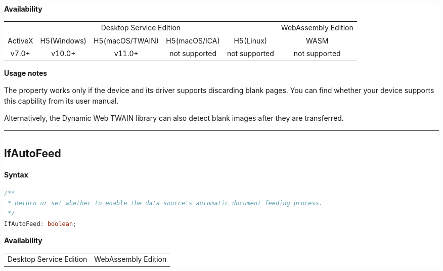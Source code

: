 **Availability**
<div class="availability">
<table>

<tr>
<td colspan="5" align="center">Desktop Service Edition</td>
<td>WebAssembly Edition</td>
</tr>

<tr>
<td align="center">ActiveX</td>
<td align="center">H5(Windows)</td>
<td align="center">H5(macOS/TWAIN)</td>
<td align="center">H5(macOS/ICA)</td>
<td align="center">H5(Linux)</td>
<td align="center">WASM</td>
</tr>

<tr>
<td align="center">v7.0+</td>
<td align="center">v10.0+ </td>
<td align="center">v11.0+ </td>
<td align="center">not supported </td>
<td align="center">not supported </td>
<td align="center">not supported </td>
</tr>

</table>
</div>

**Usage notes**

The property works only if the device and its driver supports discarding blank pages. You can find whether your device supports this capbility from its user manual.

Alternatively, the Dynamic Web TWAIN library can also detect blank images after they are transferred.

---

## IfAutoFeed

**Syntax**

```typescript
/**
 * Return or set whether to enable the data source's automatic document feeding process.
 */
IfAutoFeed: boolean;
```

**Availability**
<div class="availability">
<table>

<tr>
<td colspan="5" align="center">Desktop Service Edition</td>
<td>WebAssembly Edition</td>
</tr>
